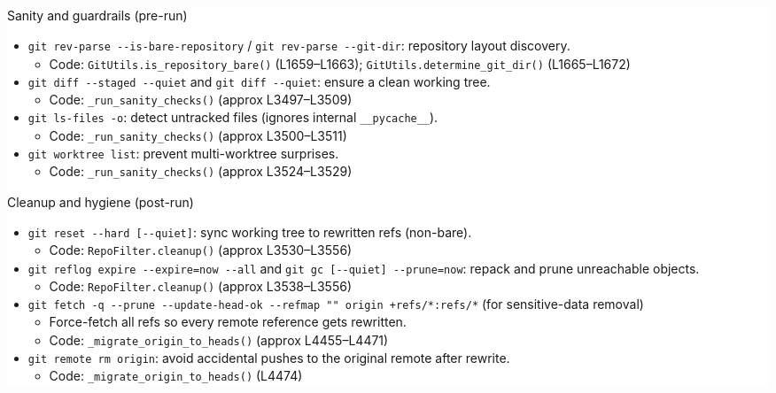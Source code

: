 Sanity and guardrails (pre-run)
- `git rev-parse --is-bare-repository` / `git rev-parse --git-dir`: repository layout discovery.
  - Code: `GitUtils.is_repository_bare()` (L1659–L1663); `GitUtils.determine_git_dir()` (L1665–L1672)
- `git diff --staged --quiet` and `git diff --quiet`: ensure a clean working tree.
  - Code: `_run_sanity_checks()` (approx L3497–L3509)
- `git ls-files -o`: detect untracked files (ignores internal `__pycache__`).
  - Code: `_run_sanity_checks()` (approx L3500–L3511)
- `git worktree list`: prevent multi-worktree surprises.
  - Code: `_run_sanity_checks()` (approx L3524–L3529)

Cleanup and hygiene (post-run)
- `git reset --hard [--quiet]`: sync working tree to rewritten refs (non-bare).
  - Code: `RepoFilter.cleanup()` (approx L3530–L3556)
- `git reflog expire --expire=now --all` and `git gc [--quiet] --prune=now`: repack and prune unreachable objects.
  - Code: `RepoFilter.cleanup()` (approx L3538–L3556)
- `git fetch -q --prune --update-head-ok --refmap "" origin +refs/*:refs/*` (for sensitive-data removal)
  - Force-fetch all refs so every remote reference gets rewritten.
  - Code: `_migrate_origin_to_heads()` (approx L4455–L4471)
- `git remote rm origin`: avoid accidental pushes to the original remote after rewrite.
  - Code: `_migrate_origin_to_heads()` (L4474)
